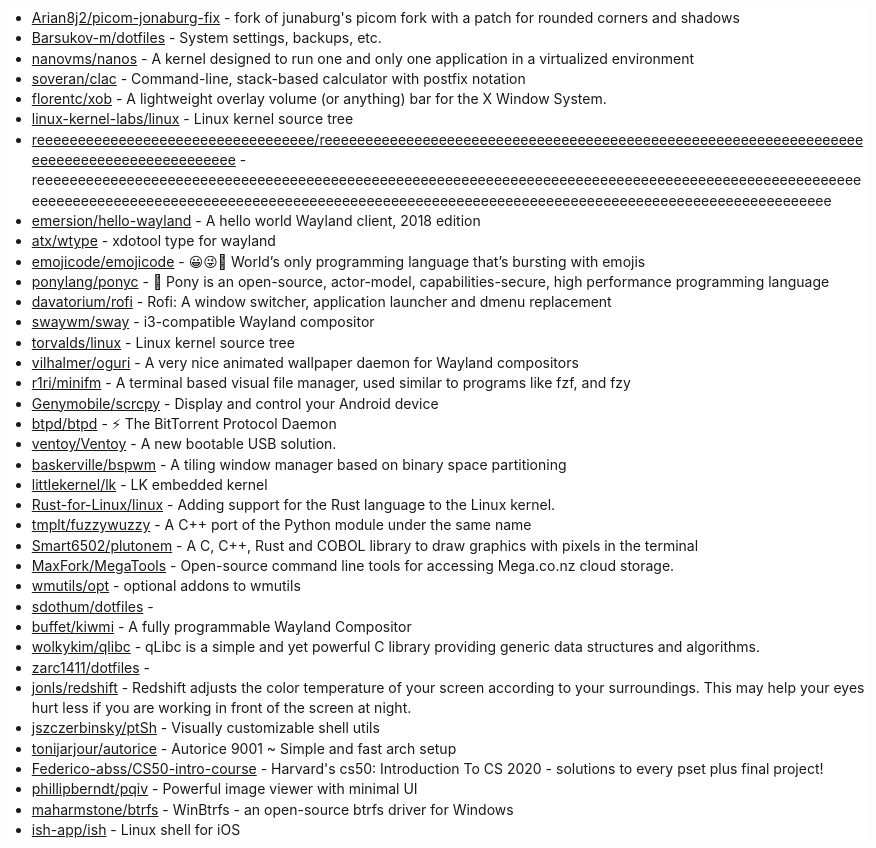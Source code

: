 - [Arian8j2/picom-jonaburg-fix](https://github.com/Arian8j2/picom-jonaburg-fix) - fork of junaburg's picom fork with a patch for rounded corners and shadows
- [Barsukov-m/dotfiles](https://github.com/Barsukov-m/dotfiles) - System settings, backups, etc.
- [nanovms/nanos](https://github.com/nanovms/nanos) - A kernel designed to run one and only one application in a virtualized environment
- [soveran/clac](https://github.com/soveran/clac) - Command-line, stack-based calculator with postfix notation
- [florentc/xob](https://github.com/florentc/xob) - A lightweight overlay volume (or anything) bar for the X Window System.
- [linux-kernel-labs/linux](https://github.com/linux-kernel-labs/linux) - Linux kernel source tree
- [reeeeeeeeeeeeeeeeeeeeeeeeeeeeeeeeee/reeeeeeeeeeeeeeeeeeeeeeeeeeeeeeeeeeeeeeeeeeeeeeeeeeeeeeeeeeeeeeeeeeeeeeeeeeeeeeeeeeeeeeeeeee](https://github.com/reeeeeeeeeeeeeeeeeeeeeeeeeeeeeeeeee/reeeeeeeeeeeeeeeeeeeeeeeeeeeeeeeeeeeeeeeeeeeeeeeeeeeeeeeeeeeeeeeeeeeeeeeeeeeeeeeeeeeeeeeeeee) - reeeeeeeeeeeeeeeeeeeeeeeeeeeeeeeeeeeeeeeeeeeeeeeeeeeeeeeeeeeeeeeeeeeeeeeeeeeeeeeeeeeeeeeeeeeeeeeeeeeeeeeeeeeeeeeeeeeeeeeeeeeeeeeeeeeeeeeeeeeeeeeeeeeeeeeeeeeeeeeeeeeeeeeeeeeeeeeeeeeeeeeeeeeeeeeeeeeeeee
- [emersion/hello-wayland](https://github.com/emersion/hello-wayland) - A hello world Wayland client, 2018 edition
- [atx/wtype](https://github.com/atx/wtype) - xdotool type for wayland
- [emojicode/emojicode](https://github.com/emojicode/emojicode) - 😀😜🔂 World’s only programming language that’s bursting with emojis
- [ponylang/ponyc](https://github.com/ponylang/ponyc) - :horse: Pony is an open-source, actor-model, capabilities-secure, high performance programming language
- [davatorium/rofi](https://github.com/davatorium/rofi) - Rofi: A window switcher, application launcher and dmenu replacement
- [swaywm/sway](https://github.com/swaywm/sway) - i3-compatible Wayland compositor
- [torvalds/linux](https://github.com/torvalds/linux) - Linux kernel source tree
- [vilhalmer/oguri](https://github.com/vilhalmer/oguri) - A very nice animated wallpaper daemon for Wayland compositors
- [r1ri/minifm](https://github.com/r1ri/minifm) - A terminal based visual file manager, used similar to programs like fzf, and fzy
- [Genymobile/scrcpy](https://github.com/Genymobile/scrcpy) - Display and control your Android device
- [btpd/btpd](https://github.com/btpd/btpd) - ⚡ The BitTorrent Protocol Daemon
- [ventoy/Ventoy](https://github.com/ventoy/Ventoy) - A new bootable USB solution.
- [baskerville/bspwm](https://github.com/baskerville/bspwm) - A tiling window manager based on binary space partitioning
- [littlekernel/lk](https://github.com/littlekernel/lk) - LK embedded kernel
- [Rust-for-Linux/linux](https://github.com/Rust-for-Linux/linux) - Adding support for the Rust language to the Linux kernel.
- [tmplt/fuzzywuzzy](https://github.com/tmplt/fuzzywuzzy) - A C++ port of the Python module under the same name
- [Smart6502/plutonem](https://github.com/Smart6502/plutonem) - A C, C++, Rust and COBOL library to draw graphics with pixels in the terminal
- [MaxFork/MegaTools](https://github.com/MaxFork/MegaTools) - Open-source command line tools for accessing Mega.co.nz cloud storage.
- [wmutils/opt](https://github.com/wmutils/opt) - optional addons to wmutils
- [sdothum/dotfiles](https://github.com/sdothum/dotfiles) - 
- [buffet/kiwmi](https://github.com/buffet/kiwmi) - A fully programmable Wayland Compositor
- [wolkykim/qlibc](https://github.com/wolkykim/qlibc) - qLibc is a simple and yet powerful C library providing generic data structures and algorithms.
- [zarc1411/dotfiles](https://github.com/zarc1411/dotfiles) - 
- [jonls/redshift](https://github.com/jonls/redshift) - Redshift adjusts the color temperature of your screen according to your surroundings. This may help your eyes hurt less if you are working in front of the screen at night.
- [jszczerbinsky/ptSh](https://github.com/jszczerbinsky/ptSh) - Visually customizable shell utils
- [tonijarjour/autorice](https://github.com/tonijarjour/autorice) - Autorice 9001 ~ Simple and fast arch setup
- [Federico-abss/CS50-intro-course](https://github.com/Federico-abss/CS50-intro-course) - Harvard's cs50: Introduction To CS 2020 - solutions to every pset plus final project!
- [phillipberndt/pqiv](https://github.com/phillipberndt/pqiv) - Powerful image viewer with minimal UI
- [maharmstone/btrfs](https://github.com/maharmstone/btrfs) - WinBtrfs - an open-source btrfs driver for Windows
- [ish-app/ish](https://github.com/ish-app/ish) - Linux shell for iOS